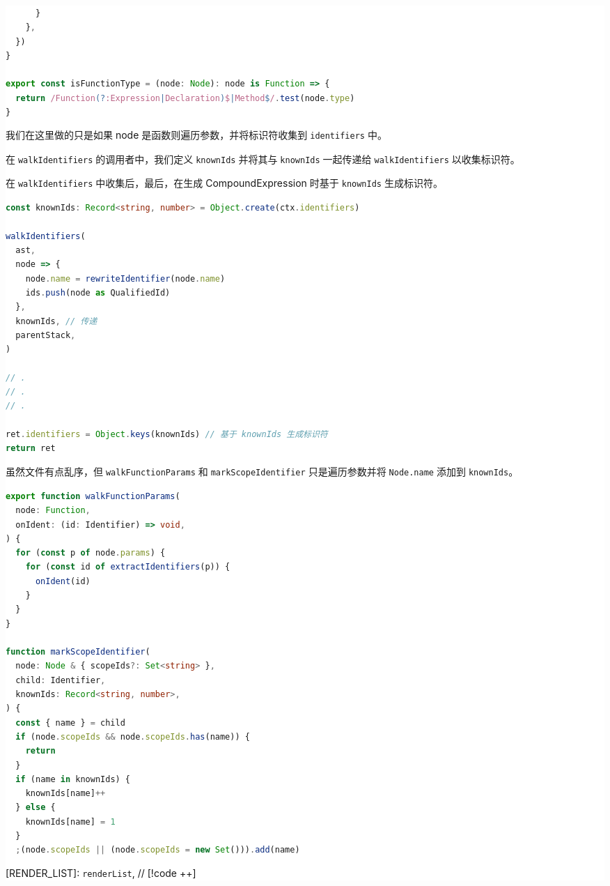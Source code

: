 ```ts
      }
    },
  })
}

export const isFunctionType = (node: Node): node is Function => {
  return /Function(?:Expression|Declaration)$|Method$/.test(node.type)
}
```

我们在这里做的只是如果 node 是函数则遍历参数，并将标识符收集到 `identifiers` 中。

在 `walkIdentifiers` 的调用者中，我们定义 `knownIds` 并将其与 `knownIds` 一起传递给 `walkIdentifiers` 以收集标识符。

在 `walkIdentifiers` 中收集后，最后，在生成 CompoundExpression 时基于 `knownIds` 生成标识符。

```ts
const knownIds: Record<string, number> = Object.create(ctx.identifiers)

walkIdentifiers(
  ast,
  node => {
    node.name = rewriteIdentifier(node.name)
    ids.push(node as QualifiedId)
  },
  knownIds, // 传递
  parentStack,
)

// .
// .
// .

ret.identifiers = Object.keys(knownIds) // 基于 knownIds 生成标识符
return ret
```

虽然文件有点乱序，但 `walkFunctionParams` 和 `markScopeIdentifier` 只是遍历参数并将 `Node.name` 添加到 `knownIds`。

```ts
export function walkFunctionParams(
  node: Function,
  onIdent: (id: Identifier) => void,
) {
  for (const p of node.params) {
    for (const id of extractIdentifiers(p)) {
      onIdent(id)
    }
  }
}

function markScopeIdentifier(
  node: Node & { scopeIds?: Set<string> },
  child: Identifier,
  knownIds: Record<string, number>,
) {
  const { name } = child
  if (node.scopeIds && node.scopeIds.has(name)) {
    return
  }
  if (name in knownIds) {
    knownIds[name]++
  } else {
    knownIds[name] = 1
  }
  ;(node.scopeIds || (node.scopeIds = new Set())).add(name)
```

  [RENDER_LIST]: `renderList`, // [!code ++]